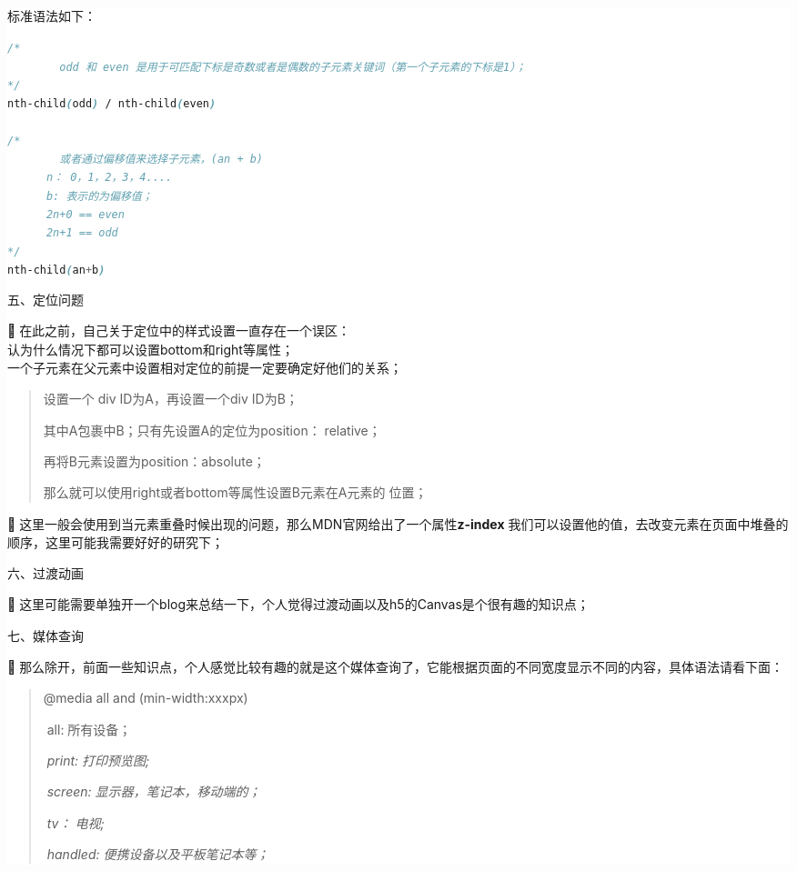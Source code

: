 <p>标准语法如下：</p>

~~~css
/*
		odd 和 even 是用于可匹配下标是奇数或者是偶数的子元素关键词（第一个子元素的下标是1）；
*/
nth-child(odd) / nth-child(even)

/*
		或者通过偏移值来选择子元素，(an + b)
      n： 0，1，2，3，4....
      b: 表示的为偏移值；
      2n+0 == even
      2n+1 == odd
*/
nth-child(an+b)

~~~

<p>五、定位问题</p>

<p>🌰 在此之前，自己关于定位中的样式设置一直存在一个误区：<br>
认为什么情况下都可以设置bottom和right等属性；<br>
一个子元素在父元素中设置相对定位的前提一定要确定好他们的关系；
</p>

> 设置一个 div  ID为A，再设置一个div ID为B；
>
> 其中A包裹中B；只有先设置A的定位为position： relative；
>
> 再将B元素设置为position：absolute；
>
> 那么就可以使用right或者bottom等属性设置B元素在A元素的 位置；

<p>🌰 这里一般会使用到当元素重叠时候出现的问题，那么MDN官网给出了一个属性<strong>z-index</strong> 我们可以设置他的值，去改变元素在页面中堆叠的顺序，这里可能我需要好好的研究下；</p>

<p>六、过渡动画</p>

<p>🌰 这里可能需要单独开一个blog来总结一下，个人觉得过渡动画以及h5的Canvas是个很有趣的知识点；</p>



<p>七、媒体查询</p>

<p>🌰 那么除开，前面一些知识点，个人感觉比较有趣的就是这个媒体查询了，它能根据页面的不同宽度显示不同的内容，具体语法请看下面：</p>

> @media all and (min-width:xxxpx)
>
> ​	all: 所有设备；
>
> ​    *print: 打印预览图;*
>
> ​    *screen: 显示器，笔记本，移动端的；*
>
> ​    *tv： 电视;*
>
> ​    *handled: 便携设备以及平板笔记本等；*
